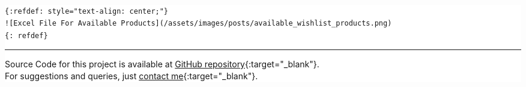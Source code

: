     {:refdef: style="text-align: center;"}
    ![Excel File For Available Products](/assets/images/posts/available_wishlist_products.png)
    {: refdef}


---

Source Code for this project is available at [GitHub repository](https://github.com/xuhaibahmad/PELL){:target="_blank"}.<br />
For suggestions and queries, just [contact me](http://linkedin.com/in/xuhaibahmad){:target="_blank"}.
